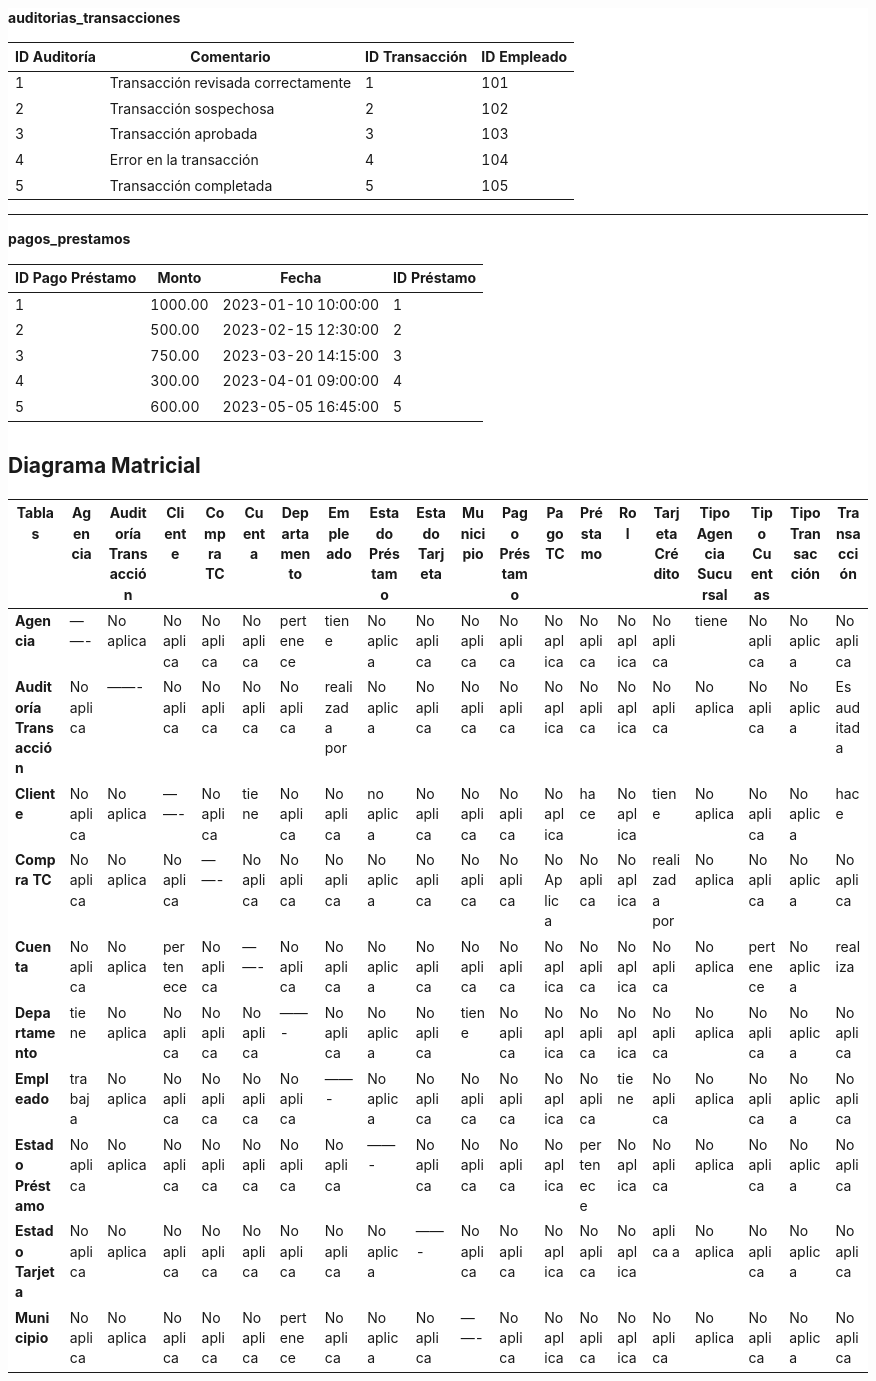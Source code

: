 
**auditorias_transacciones**

| ID Auditoría | Comentario                         | ID Transacción | ID Empleado |
| ------------ | ---------------------------------- | -------------- | ----------- |
| 1            | Transacción revisada correctamente | 1              | 101         |
| 2            | Transacción sospechosa             | 2              | 102         |
| 3            | Transacción aprobada               | 3              | 103         |
| 4            | Error en la transacción            | 4              | 104         |
| 5            | Transacción completada             | 5              | 105         |

---

**pagos_prestamos**

| ID Pago Préstamo | Monto   | Fecha               | ID Préstamo |
| ---------------- | ------- | ------------------- | ----------- |
| 1                | 1000.00 | 2023-01-10 10:00:00 | 1           |
| 2                | 500.00  | 2023-02-15 12:30:00 | 2           |
| 3                | 750.00  | 2023-03-20 14:15:00 | 3           |
| 4                | 300.00  | 2023-04-01 09:00:00 | 4           |
| 5                | 600.00  | 2023-05-05 16:45:00 | 5           |



## Diagrama Matricial 

| **Tablas**                | **Agencia** | **Auditoría Transacción** | **Cliente** | **Compra TC** | **Cuenta**    | **Departamento** | **Empleado**  | **Estado Préstamo** | **Estado Tarjeta** | **Municipio** | **Pago Préstamo** | **Pago TC** | **Préstamo** | **Rol**   | **Tarjeta Crédito** | **Tipo Agencia Sucursal** | **Tipo Cuentas** | **Tipo Transacción** | **Transacción** |
| ------------------------- | ----------- | ------------------------- | ----------- | ------------- | ------------- | ---------------- | ------------- | ------------------- | ------------------ | ------------- | ----------------- | ----------- | ------------ | --------- | ------------------- | ------------------------- | ---------------- | -------------------- | --------------- |
| **Agencia**               | ——-         | No aplica                 | No aplica   | No aplica     | No aplica     | pertenece        | tiene         | No aplica           | No aplica          | No aplica     | No aplica         | No aplica   | No aplica    | No aplica | No aplica           | tiene                     | No aplica        | No aplica            | No aplica       |
| **Auditoría Transacción** | No aplica   | ——-                       | No aplica   | No aplica     | No aplica     | No aplica        | realizada por | No aplica           | No aplica          | No aplica     | No aplica         | No aplica   | No aplica    | No aplica | No aplica           | No aplica                 | No aplica        | No aplica            | Es auditada     |
| **Cliente**               | No aplica   | No aplica                 | ——-         | No aplica     | tiene         | No aplica        | No aplica     | no aplica           | No aplica          | No aplica     | No aplica         | No aplica   | hace         | No aplica | tiene               | No aplica                 | No aplica        | No aplica            | hace            |
| **Compra TC**             | No aplica   | No aplica                 | No aplica   | ——-           | No aplica     | No aplica        | No aplica     | No aplica           | No aplica          | No aplica     | No aplica         | No Aplica   | No aplica    | No aplica | realizada por       | No aplica                 | No aplica        | No aplica            | No aplica       |
| **Cuenta**                | No aplica   | No aplica                 | pertenece   | No aplica     | ——-           | No aplica        | No aplica     | No aplica           | No aplica          | No aplica     | No aplica         | No aplica   | No aplica    | No aplica | No aplica           | No aplica                 | pertenece        | No aplica            | realiza         |
| **Departamento**          | tiene       | No aplica                 | No aplica   | No aplica     | No aplica     | ——-              | No aplica     | No aplica           | No aplica          | tiene         | No aplica         | No aplica   | No aplica    | No aplica | No aplica           | No aplica                 | No aplica        | No aplica            | No aplica       |
| **Empleado**              | trabaja     | No aplica                 | No aplica   | No aplica     | No aplica     | No aplica        | ——-           | No aplica           | No aplica          | No aplica     | No aplica         | No aplica   | No aplica    | tiene     | No aplica           | No aplica                 | No aplica        | No aplica            | No aplica       |
| **Estado Préstamo**       | No aplica   | No aplica                 | No aplica   | No aplica     | No aplica     | No aplica        | No aplica     | ——-                 | No aplica          | No aplica     | No aplica         | No aplica   | pertenece    | No aplica | No aplica           | No aplica                 | No aplica        | No aplica            | No aplica       |
| **Estado Tarjeta**        | No aplica   | No aplica                 | No aplica   | No aplica     | No aplica     | No aplica        | No aplica     | No aplica           | ——-                | No aplica     | No aplica         | No aplica   | No aplica    | No aplica | aplica a            | No aplica                 | No aplica        | No aplica            | No aplica       |
| **Municipio**             | No aplica   | No aplica                 | No aplica   | No aplica     | No aplica     | pertenece        | No aplica     | No aplica           | No aplica          | ——-           | No aplica         | No aplica   | No aplica    | No aplica | No aplica           | No aplica                 | No aplica        | No aplica            | No aplica       |